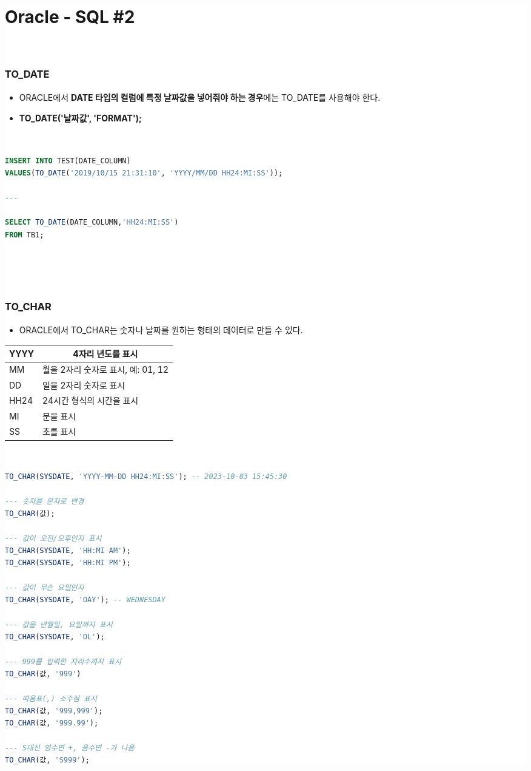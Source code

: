 # Oracle - SQL #2

<br>

### TO_DATE

- ORACLE에서 **DATE 타입의 컬럼에 특정 날짜값을 넣어줘야 하는 경우**에는 TO_DATE를 사용해야 한다.


- **TO_DATE('날짜값', 'FORMAT');**

<br>

```sql
INSERT INTO TEST(DATE_COLUMN) 
VALUES(TO_DATE('2019/10/15 21:31:10', 'YYYY/MM/DD HH24:MI:SS'));

---

SELECT TO_DATE(DATE_COLUMN,'HH24:MI:SS') 
FROM TB1;
```

<br><br><br>

### TO_CHAR

- ORACLE에서 TO_CHAR는 숫자나 날짜를 원하는 형태의 데이터로 만들 수 있다.

| YYYY | 4자리 년도를 표시 |
| --- | --- |
| MM | 월을 2자리 숫자로 표시, 예: 01, 12 |
| DD | 일을 2자리 숫자로 표시 |
| HH24 | 24시간 형식의 시간을 표시 |
| MI | 분을 표시 |
| SS | 초를 표시 |

<br>

```sql
TO_CHAR(SYSDATE, 'YYYY-MM-DD HH24:MI:SS'); -- 2023-10-03 15:45:30

--- 숫자를 문자로 변경
TO_CHAR(값);

--- 값이 오전/오후인지 표시
TO_CHAR(SYSDATE, 'HH:MI AM');
TO_CHAR(SYSDATE, 'HH:MI PM');

--- 값이 무슨 요일인지
TO_CHAR(SYSDATE, 'DAY'); -- WEDNESDAY

--- 값을 년월일, 요일까지 표시
TO_CHAR(SYSDATE, 'DL');

--- 999를 입력한 자리수까지 표시
TO_CHAR(값, '999')

--- 따옴표(,) 소수점 표시
TO_CHAR(값, '999,999');
TO_CHAR(값, '999.99');

--- S대신 양수면 +, 음수면 -가 나옴
TO_CHAR(값, 'S999');
```